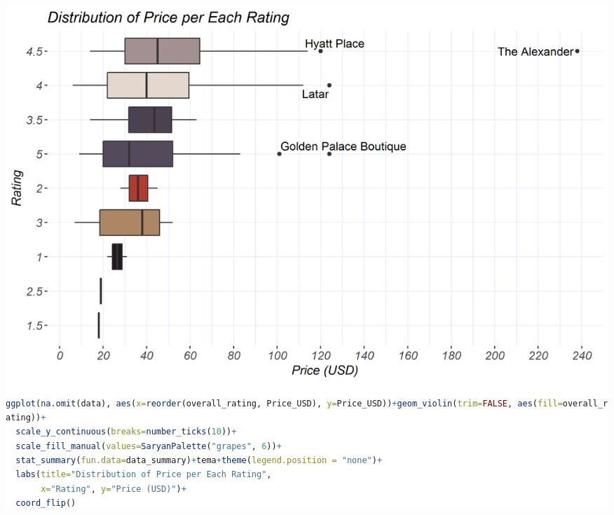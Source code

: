 ![](Hotels_in_Yerevan_files/figure-markdown_github/unnamed-chunk-11-1.png)

``` r
ggplot(na.omit(data), aes(x=reorder(overall_rating, Price_USD), y=Price_USD))+geom_violin(trim=FALSE, aes(fill=overall_rating))+
  scale_y_continuous(breaks=number_ticks(10))+
  scale_fill_manual(values=SaryanPalette("grapes", 6))+
  stat_summary(fun.data=data_summary)+tema+theme(legend.position = "none")+
  labs(title="Distribution of Price per Each Rating",
       x="Rating", y="Price (USD)")+
  coord_flip()
```
